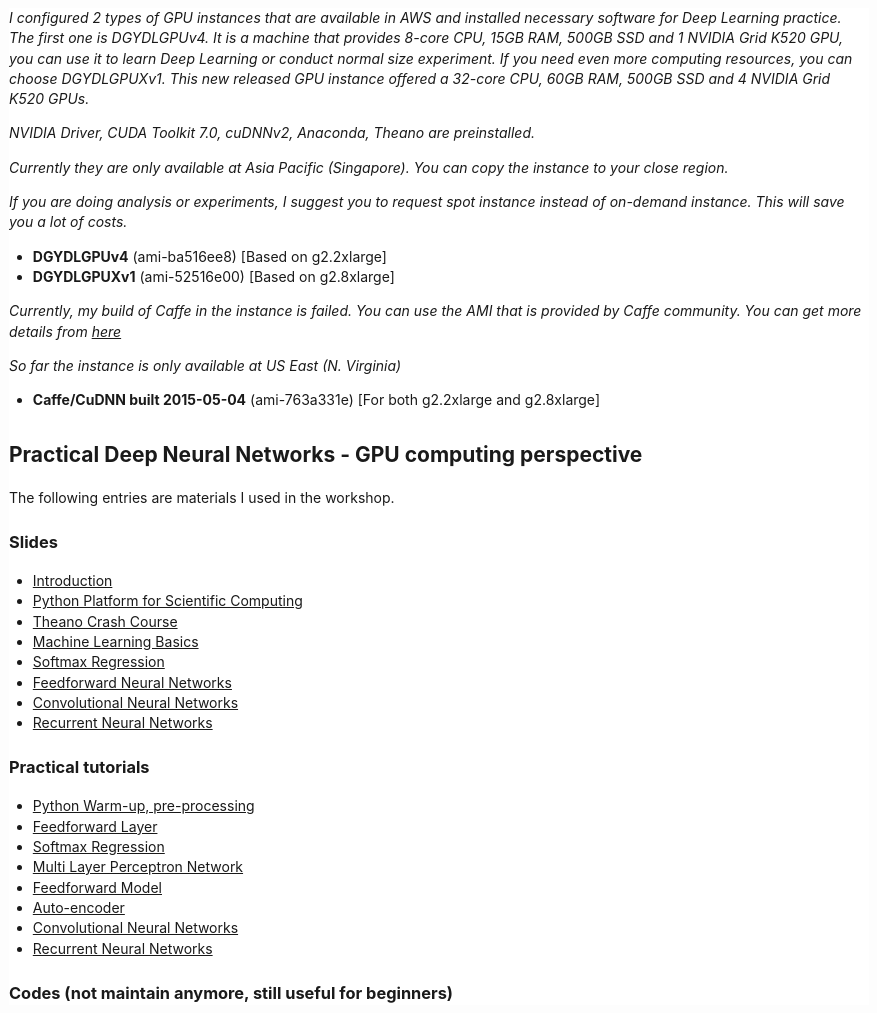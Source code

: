 _I configured 2 types of GPU instances that are available in AWS and installed necessary software for Deep Learning practice. The first one is DGYDLGPUv4. It is a machine that provides 8-core CPU, 15GB RAM, 500GB SSD and 1 NVIDIA Grid K520 GPU, you can use it to learn Deep Learning or conduct normal size experiment. If you need even more computing resources, you can choose DGYDLGPUXv1. This new released GPU instance offered a 32-core CPU, 60GB RAM, 500GB SSD and 4 NVIDIA Grid K520 GPUs._

_NVIDIA Driver, CUDA Toolkit 7.0, cuDNNv2, Anaconda, Theano are preinstalled._

_Currently they are only available at Asia Pacific (Singapore). You can copy the instance to your close region._

_If you are doing analysis or experiments, I suggest you to request spot instance instead of on-demand instance. This will save you a lot of costs._

+ __DGYDLGPUv4__ (ami-ba516ee8) [Based on g2.2xlarge]
+ __DGYDLGPUXv1__ (ami-52516e00) [Based on g2.8xlarge]

_Currently, my build of Caffe in the instance is failed. You can use the AMI that is provided by Caffe community. You can get more details from [here](https://github.com/BVLC/caffe/wiki/Caffe-on-EC2-Ubuntu-14.04-Cuda-7)_

_So far the instance is only available at US East (N. Virginia)_

+ __Caffe/CuDNN built 2015-05-04__ (ami-763a331e) [For both g2.2xlarge and g2.8xlarge]

## Practical Deep Neural Networks - GPU computing perspective

The following entries are materials I used in the workshop.

### Slides

+ [Introduction](../res/dlworkshop/introduction.pdf)
+ [Python Platform for Scientific Computing](../res/dlworkshop/python_for_computing.pdf)
+ [Theano Crash Course](../res/dlworkshop/theano_crash_course.pdf)
+ [Machine Learning Basics](../res/dlworkshop/machine_learning_basics.pdf)
+ [Softmax Regression](../res/dlworkshop/softmax.pdf)
+ [Feedforward Neural Networks](../res/dlworkshop/mlp.pdf)
+ [Convolutional Neural Networks](../res/dlworkshop/convnet.pdf)
+ [Recurrent Neural Networks](../res/dlworkshop/rnn.pdf)

### Practical tutorials

+ [Python Warm-up, pre-processing](../tut/tut-dl-basics.html)
+ [Feedforward Layer](../tut/tut-layer.html)
+ [Softmax Regression](../tut/tut-svm-softmax.html)
+ [Multi Layer Perceptron Network](../tut/tut-mlp.html)
+ [Feedforward Model](../tut/tut-feedforward-model.html)
+ [Auto-encoder](../tut/tut-autoencoder.html)
+ [Convolutional Neural Networks](../tut/tut-convnet.html)
+ [Recurrent Neural Networks](../tut/tut-rnn.html)

### Codes (not maintain anymore, still useful for beginners)
